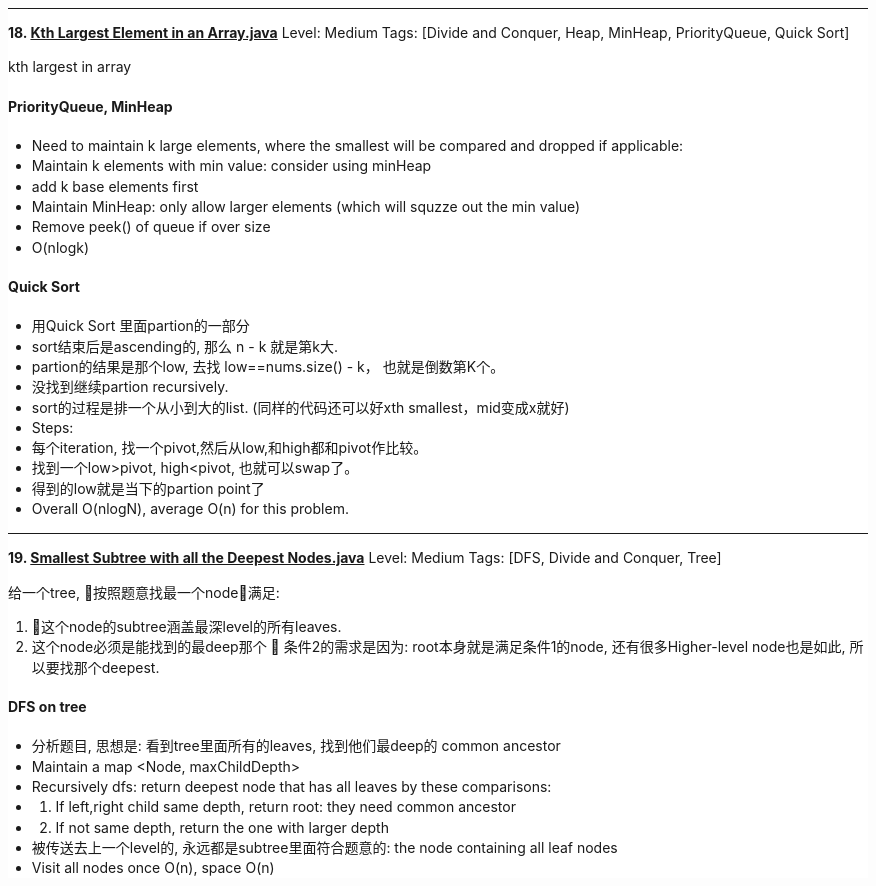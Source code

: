 


---

**18. [Kth Largest Element in an Array.java](https://github.com/awangdev/LintCode/blob/master/Java/Kth%20Largest%20Element%20in%20an%20Array.java)**      Level: Medium      Tags: [Divide and Conquer, Heap, MinHeap, PriorityQueue, Quick Sort]
      
kth largest in array

#### PriorityQueue, MinHeap
- Need to maintain k large elements, where the smallest will be compared and dropped if applicable: 
- Maintain k elements with min value: consider using minHeap
- add k base elements first
- Maintain MinHeap: only allow larger elements (which will squzze out the min value)
- Remove peek() of queue if over size
- O(nlogk)


#### Quick Sort
- 用Quick Sort 里面partion的一部分
- sort结束后是ascending的, 那么 n - k 就是第k大. 
- partion的结果是那个low, 去找 low==nums.size() - k， 也就是倒数第K个。    
- 没找到继续partion recursively.
- sort的过程是排一个从小到大的list. (同样的代码还可以好xth smallest，mid变成x就好)
- Steps:
- 每个iteration, 找一个pivot,然后从low,和high都和pivot作比较。    
- 找到一个low>pivot, high<pivot, 也就可以swap了。    
- 得到的low就是当下的partion point了
- Overall O(nlogN), average O(n) for this problem.



---

**19. [Smallest Subtree with all the Deepest Nodes.java](https://github.com/awangdev/LintCode/blob/master/Java/Smallest%20Subtree%20with%20all%20the%20Deepest%20Nodes.java)**      Level: Medium      Tags: [DFS, Divide and Conquer, Tree]
      

给一个tree, 按照题意找最一个node满足: 
1. 这个node的subtree涵盖最深level的所有leaves. 
2. 这个node必须是能找到的最deep那个

条件2的需求是因为: root本身就是满足条件1的node, 还有很多Higher-level node也是如此, 所以要找那个deepest.


#### DFS on tree
- 分析题目, 思想是: 看到tree里面所有的leaves, 找到他们最deep的 common ancestor
- Maintain a map <Node, maxChildDepth>
- Recursively dfs: return deepest node that has all leaves by these comparisons:
- 1. If left,right child same depth, return root: they need common ancestor
- 2. If not same depth, return the one with larger depth
- 被传送去上一个level的, 永远都是subtree里面符合题意的: the node containing all leaf nodes
- Visit all nodes once O(n), space O(n)
